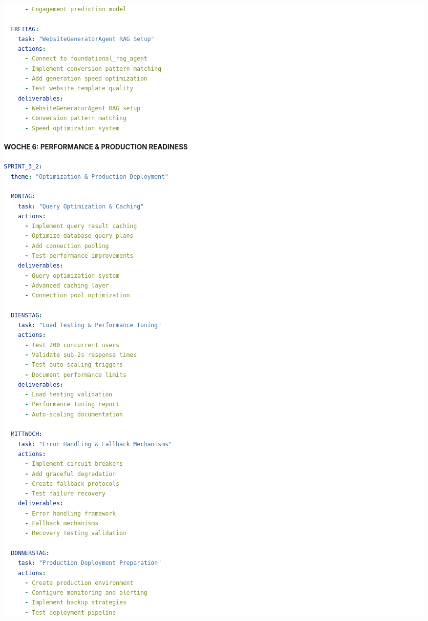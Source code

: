 ```yaml
      - Engagement prediction model
    
  FREITAG:
    task: "WebsiteGeneratorAgent RAG Setup"
    actions:
      - Connect to foundational_rag_agent
      - Implement conversion pattern matching
      - Add generation speed optimization
      - Test website template quality
    deliverables:
      - WebsiteGeneratorAgent RAG setup
      - Conversion pattern matching
      - Speed optimization system
```

#### **WOCHE 6: PERFORMANCE & PRODUCTION READINESS**
```yaml
SPRINT_3_2:
  theme: "Optimization & Production Deployment"
  
  MONTAG:
    task: "Query Optimization & Caching"
    actions:
      - Implement query result caching
      - Optimize database query plans
      - Add connection pooling
      - Test performance improvements
    deliverables:
      - Query optimization system
      - Advanced caching layer
      - Connection pool optimization
    
  DIENSTAG:
    task: "Load Testing & Performance Tuning"
    actions:
      - Test 200 concurrent users
      - Validate sub-2s response times
      - Test auto-scaling triggers
      - Document performance limits
    deliverables:
      - Load testing validation
      - Performance tuning report
      - Auto-scaling documentation
    
  MITTWOCH:
    task: "Error Handling & Fallback Mechanisms"
    actions:
      - Implement circuit breakers
      - Add graceful degradation
      - Create fallback protocols
      - Test failure recovery
    deliverables:
      - Error handling framework
      - Fallback mechanisms
      - Recovery testing validation
    
  DONNERSTAG:
    task: "Production Deployment Preparation"
    actions:
      - Create production environment
      - Configure monitoring and alerting
      - Implement backup strategies
      - Test deployment pipeline
```